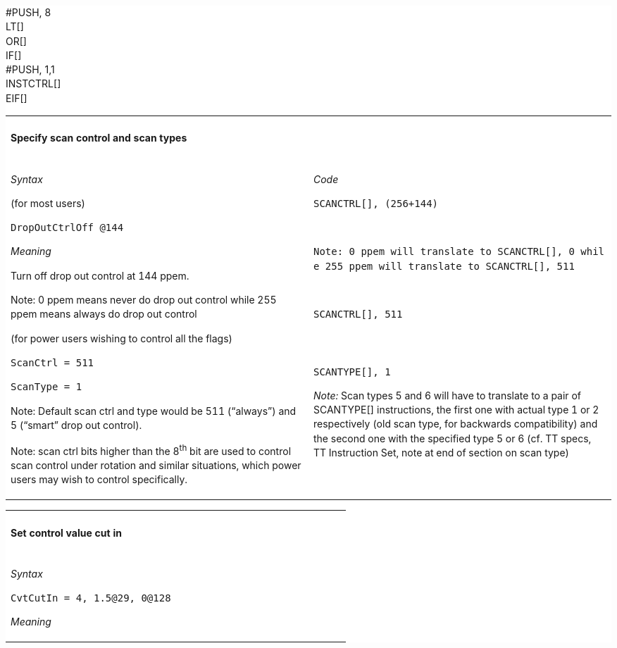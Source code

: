 #PUSH, 8<br />
LT[]<br />
OR[]<br />
IF[]<br />
#PUSH, 1,1<br />
INSTCTRL[]<br />
EIF[]</p></pre></td>
</tr>
</tbody>
</table>

<table>
<colgroup>
<col style="width: 50%" />
<col style="width: 50%" />
</colgroup>
<tbody>
<tr class="odd">
<td colspan="2"><h4 id="specify-scan-control-and-scan-types">Specify scan control and scan types</h4></td>
</tr>
<tr class="even">
<td><p><em>Syntax</em></p>
<p>(for most users)</p>
<p><pre>DropOutCtrlOff @144</pre></p>
<p><em>Meaning</em></p>
<p>Turn off drop out control at 144 ppem.</p>
<p>Note: 0 ppem means never do drop out control while 255 ppem means always do drop out control</p>
<p>(for power users wishing to control all the flags)</p>
<p><pre>ScanCtrl = 511</pre></p>
<p><pre>ScanType = 1</pre></p>
<p>Note: Default scan ctrl and type would be 511 (“always”) and 5 (“smart” drop out control).</p>
<p>Note: scan ctrl bits higher than the 8<sup>th</sup> bit are used to control scan control under rotation and similar situations, which power users may wish to control specifically.</p></td>
<td><p><em>Code</em></p>
<pre>
<p>SCANCTRL[], (256+144)</p>
<p>Note: 0 ppem will translate to SCANCTRL[], 0 while 255 ppem will translate to SCANCTRL[], 511</p>
<p>SCANCTRL[], 511<br />
<br />
SCANTYPE[], 1</p></pre>
<p><em>Note:</em> Scan types 5 and 6 will have to translate to a pair of SCANTYPE[] instructions, the first one with actual type 1 or 2 respectively (old scan type, for backwards compatibility) and the second one with the specified type 5 or 6 (cf. TT specs, TT Instruction Set, note at end of section on scan type)</p></td>
</tr>
</tbody>
</table>

<table>
<colgroup>
<col style="width: 50%" />
<col style="width: 50%" />
</colgroup>
<tbody>
<tr class="odd">
<td colspan="2"><h4 id="set-control-value-cut-in">Set control value cut in</h4></td>
</tr>
<tr class="even">
<td><p><em>Syntax</em></p>
<p><pre>CvtCutIn = 4, 1.5@29, 0@128</pre></p>
<p><em>Meaning</em></p>